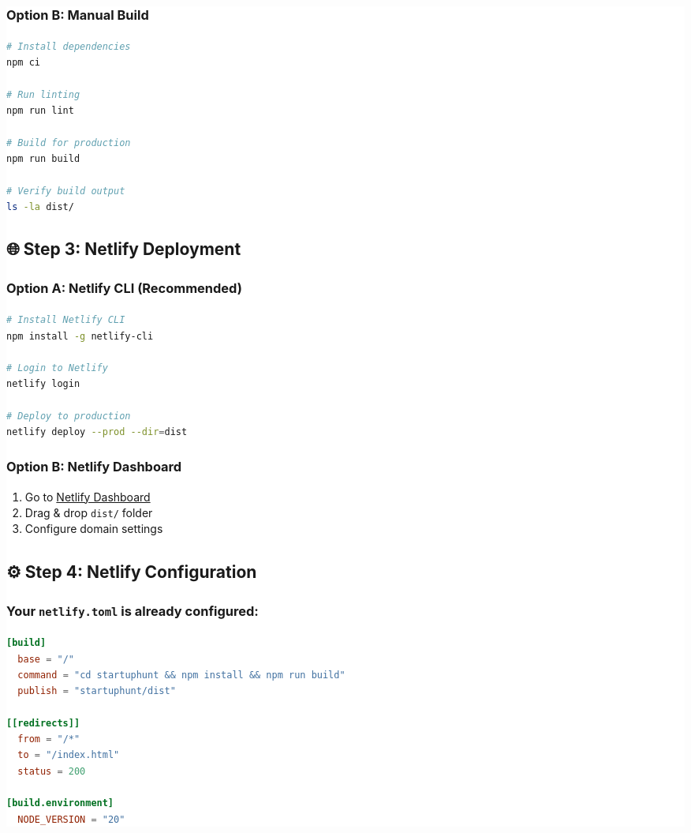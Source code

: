 ### Option B: Manual Build
```bash
# Install dependencies
npm ci

# Run linting
npm run lint

# Build for production
npm run build

# Verify build output
ls -la dist/
```

## 🌐 Step 3: Netlify Deployment

### Option A: Netlify CLI (Recommended)
```bash
# Install Netlify CLI
npm install -g netlify-cli

# Login to Netlify
netlify login

# Deploy to production
netlify deploy --prod --dir=dist
```

### Option B: Netlify Dashboard
1. Go to [Netlify Dashboard](https://app.netlify.com)
2. Drag & drop `dist/` folder
3. Configure domain settings

## ⚙️ Step 4: Netlify Configuration

### Your `netlify.toml` is already configured:
```toml
[build]
  base = "/"
  command = "cd startuphunt && npm install && npm run build"
  publish = "startuphunt/dist"

[[redirects]]
  from = "/*"
  to = "/index.html"
  status = 200

[build.environment]
  NODE_VERSION = "20"
```
